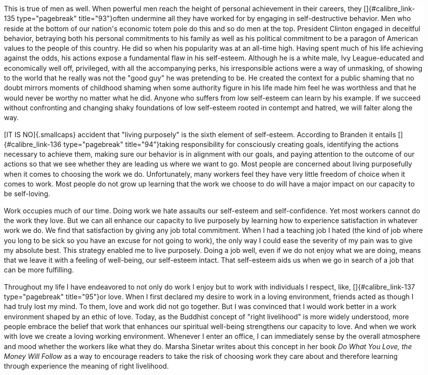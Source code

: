 This is true of men as well. When powerful men reach the height of
personal achievement in their careers, they []{#calibre_link-135
type="pagebreak" title="93"}often undermine all they have worked for by
engaging in self-destructive behavior. Men who reside at the bottom of
our nation's economic totem pole do this and so do men at the top.
President Clinton engaged in deceitful behavior, betraying both his
personal commitments to his family as well as his political commitment
to be a paragon of American values to the people of this country. He did
so when his popularity was at an all-time high. Having spent much of his
life achieving against the odds, his actions expose a fundamental flaw
in his self-esteem. Although he is a white male, Ivy League-educated and
economically well off, privileged, with all the accompanying perks, his
irresponsible actions were a way of unmasking, of showing to the world
that he really was not the "good guy" he was pretending to be. He
created the context for a public shaming that no doubt mirrors moments
of childhood shaming when some authority figure in his life made him
feel he was worthless and that he would never be worthy no matter what
he did. Anyone who suffers from low self-esteem can learn by his
example. If we succeed without confronting and changing shaky
foundations of low self-esteem rooted in contempt and hatred, we will
falter along the way.

[IT IS NO]{.smallcaps} accident that "living purposely" is the sixth
element of self-esteem. According to Branden it entails
[]{#calibre_link-136 type="pagebreak" title="94"}taking responsibility
for consciously creating goals, identifying the actions necessary to
achieve them, making sure our behavior is in alignment with our goals,
and paying attention to the outcome of our actions so that we see
whether they are leading us where we want to go. Most people are
concerned about living purposefully when it comes to choosing the work
we do. Unfortunately, many workers feel they have very little freedom of
choice when it comes to work. Most people do not grow up learning that
the work we choose to do will have a major impact on our capacity to be
self-loving.

Work occupies much of our time. Doing work we hate assaults our
self-esteem and self-confidence. Yet most workers cannot do the work
they love. But we can all enhance our capacity to live purposely by
learning how to experience satisfaction in whatever work we do. We find
that satisfaction by giving any job total commitment. When I had a
teaching job I hated (the kind of job where you long to be sick so you
have an excuse for not going to work), the only way I could ease the
severity of my pain was to give my absolute best. This strategy enabled
me to live purposely. Doing a job well, even if we do not enjoy what we
are doing, means that we leave it with a feeling of well-being, our
self-esteem intact. That self-esteem aids us when we go in search of a
job that can be more fulfilling.

Throughout my life I have endeavored to not only do work I enjoy but to
work with individuals I respect, like, []{#calibre_link-137
type="pagebreak" title="95"}or love. When I first declared my desire to
work in a loving environment, friends acted as though I had truly lost
my mind. To them, love and work did not go together. But I was convinced
that I would work better in a work environment shaped by an ethic of
love. Today, as the Buddhist concept of "right livelihood" is more
widely understood, more people embrace the belief that work that
enhances our spiritual well-being strengthens our capacity to love. And
when we work with love we create a loving working environment. Whenever
I enter an office, I can immediately sense by the overall atmosphere and
mood whether the workers like what they do. Marsha Sinetar writes about
this concept in her book *Do What You Love, the Money Will Follow* as a
way to encourage readers to take the risk of choosing work they care
about and therefore learning through experience the meaning of right
livelihood.
